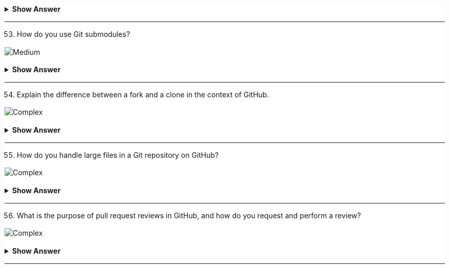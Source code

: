 <details><summary><b> Show Answer</b></summary></details>

---

53. How do you use Git submodules?

![Medium](https://github.com/revaturelabs/interviewquestions/blob/dev/ComplexityTags/Medium%20(2).svg)

<details><summary><b> Show Answer</b></summary></details>

---

54. Explain the difference between a fork and a clone in the context of GitHub. 

![Complex](https://github.com/revaturelabs/interviewquestions/blob/dev/ComplexityTags/Complex%20(2).svg)

<details><summary><b> Show Answer</b></summary></details>

---

55.	How do you handle large files in a Git repository on GitHub?

![Complex](https://github.com/revaturelabs/interviewquestions/blob/dev/ComplexityTags/Complex%20(2).svg)

<details><summary><b> Show Answer</b></summary></details>

---

56.	What is the purpose of pull request reviews in GitHub, and how do you request and perform a review? 

![Complex](https://github.com/revaturelabs/interviewquestions/blob/dev/ComplexityTags/Complex%20(2).svg)

<details><summary><b> Show Answer</b></summary></details>

---
